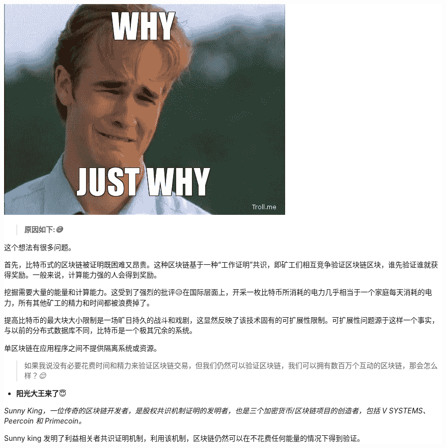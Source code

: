 ![](img/e6893179837bde5f354738b0a47a6ff1.png)

> **原因如下:*😅***

这个想法有很多问题。

首先，比特币式的区块链被证明既困难又昂贵。这种区块链基于一种“工作证明”共识，即矿工们相互竞争验证区块链区块，谁先验证谁就获得奖励。一般来说，计算能力强的人会得到奖励。

挖掘需要大量的能量和计算能力。这受到了强烈的批评😥在国际层面上，开采一枚比特币所消耗的电力几乎相当于一个家庭每天消耗的电力，所有其他矿工的精力和时间都被浪费掉了。

提高比特币的最大块大小限制是一场旷日持久的战斗和戏剧，这显然反映了该技术固有的可扩展性限制。可扩展性问题源于这样一个事实，与以前的分布式数据库不同，比特币是一个极其冗余的系统。

单区块链在应用程序之间不提供隔离系统或资源。

> 如果我说没有必要花费时间和精力来验证区块链交易，但我们仍然可以验证区块链，我们可以拥有数百万个互动的区块链，那会怎么样？*😌*

*   **阳光大王来了**😇

*Sunny King，一位传奇的区块链开发者，是股权共识机制证明的发明者，也是三个加密货币/区块链项目的创造者，包括 V SYSTEMS、Peercoin 和 Primecoin。*

Sunny king 发明了利益相关者共识证明机制，利用该机制，区块链仍然可以在不花费任何能量的情况下得到验证。
